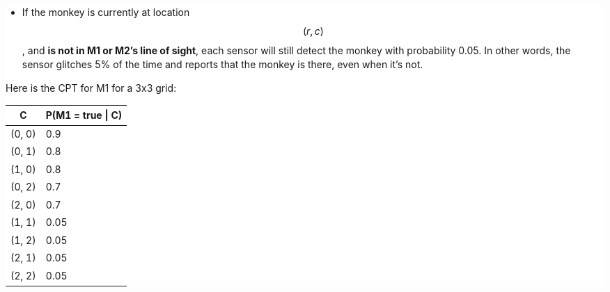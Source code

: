 -   If the monkey is currently at location $$(r, c)$$, and  **is not in M1 or M2’s line of sight**, each sensor will still detect the monkey with probability 0.05. In other words, the sensor glitches 5% of the time and reports that the monkey is there, even when it’s not.
    

Here is the CPT for M1 for a 3x3 grid:

<table>
  <thead>
    <tr>
      <th>C</th>
      <th>P(M1 = true | C)</th>
    </tr>
  </thead>
  <tbody>
    <tr>
      <td>(0, 0)</td>
      <td>0.9</td>
    </tr>
    <tr>
      <td>(0, 1)</td>
      <td>0.8</td>
    </tr>
    <tr>
      <td>(1, 0)</td>
      <td>0.8</td>
    </tr>
    <tr>
      <td>(0, 2)</td>
      <td>0.7</td>
    </tr>
    <tr>
      <td>(2, 0)</td>
      <td>0.7</td>
    </tr>
    <tr>
      <td>(1, 1)</td>
      <td>0.05</td>
    </tr>
    <tr>
      <td>(1, 2)</td>
      <td>0.05</td>
    </tr>
    <tr>
      <td>(2, 1)</td>
      <td>0.05</td>
    </tr>
    <tr>
      <td>(2, 2)</td>
      <td>0.05</td>
    </tr>
  </tbody>
</table>
